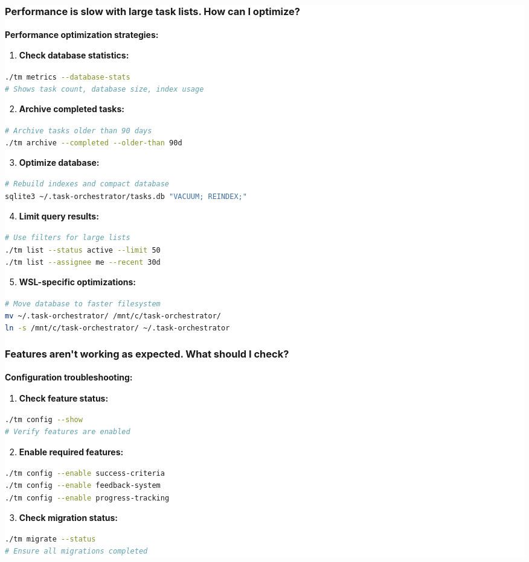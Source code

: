 ### Performance is slow with large task lists. How can I optimize?

**Performance optimization strategies:**

1. **Check database statistics:**
```bash
./tm metrics --database-stats
# Shows task count, database size, index usage
```

2. **Archive completed tasks:**
```bash
# Archive tasks older than 90 days
./tm archive --completed --older-than 90d
```

3. **Optimize database:**
```bash
# Rebuild indexes and compact database
sqlite3 ~/.task-orchestrator/tasks.db "VACUUM; REINDEX;"
```

4. **Limit query results:**
```bash
# Use filters for large lists
./tm list --status active --limit 50
./tm list --assignee me --recent 30d
```

5. **WSL-specific optimizations:**
```bash
# Move database to faster filesystem
mv ~/.task-orchestrator/ /mnt/c/task-orchestrator/
ln -s /mnt/c/task-orchestrator/ ~/.task-orchestrator
```

### Features aren't working as expected. What should I check?

**Configuration troubleshooting:**

1. **Check feature status:**
```bash
./tm config --show
# Verify features are enabled
```

2. **Enable required features:**
```bash
./tm config --enable success-criteria
./tm config --enable feedback-system
./tm config --enable progress-tracking
```

3. **Check migration status:**
```bash
./tm migrate --status
# Ensure all migrations completed
```
